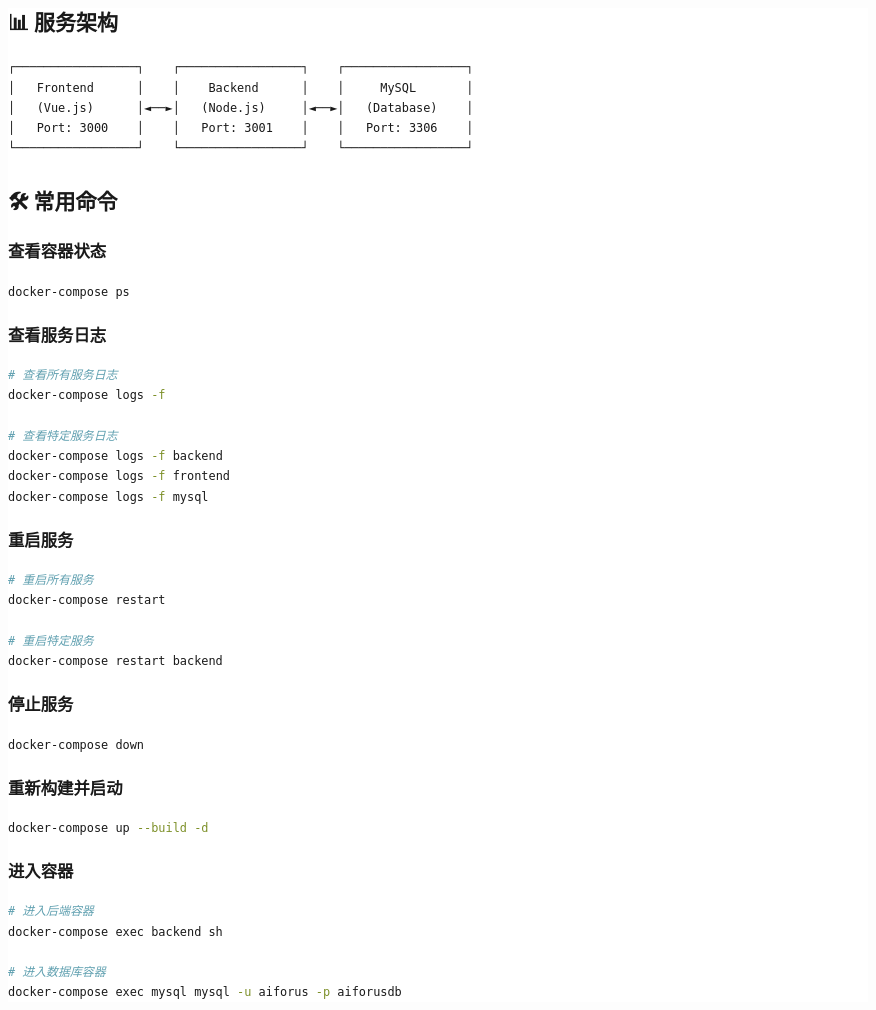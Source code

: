 ## 📊 服务架构

```
┌─────────────────┐    ┌─────────────────┐    ┌─────────────────┐
│   Frontend      │    │    Backend      │    │     MySQL       │
│   (Vue.js)      │◄──►│   (Node.js)     │◄──►│   (Database)    │
│   Port: 3000    │    │   Port: 3001    │    │   Port: 3306    │
└─────────────────┘    └─────────────────┘    └─────────────────┘
```

## 🛠 常用命令

### 查看容器状态
```bash
docker-compose ps
```

### 查看服务日志
```bash
# 查看所有服务日志
docker-compose logs -f

# 查看特定服务日志
docker-compose logs -f backend
docker-compose logs -f frontend
docker-compose logs -f mysql
```

### 重启服务
```bash
# 重启所有服务
docker-compose restart

# 重启特定服务
docker-compose restart backend
```

### 停止服务
```bash
docker-compose down
```

### 重新构建并启动
```bash
docker-compose up --build -d
```

### 进入容器
```bash
# 进入后端容器
docker-compose exec backend sh

# 进入数据库容器
docker-compose exec mysql mysql -u aiforus -p aiforusdb
```
